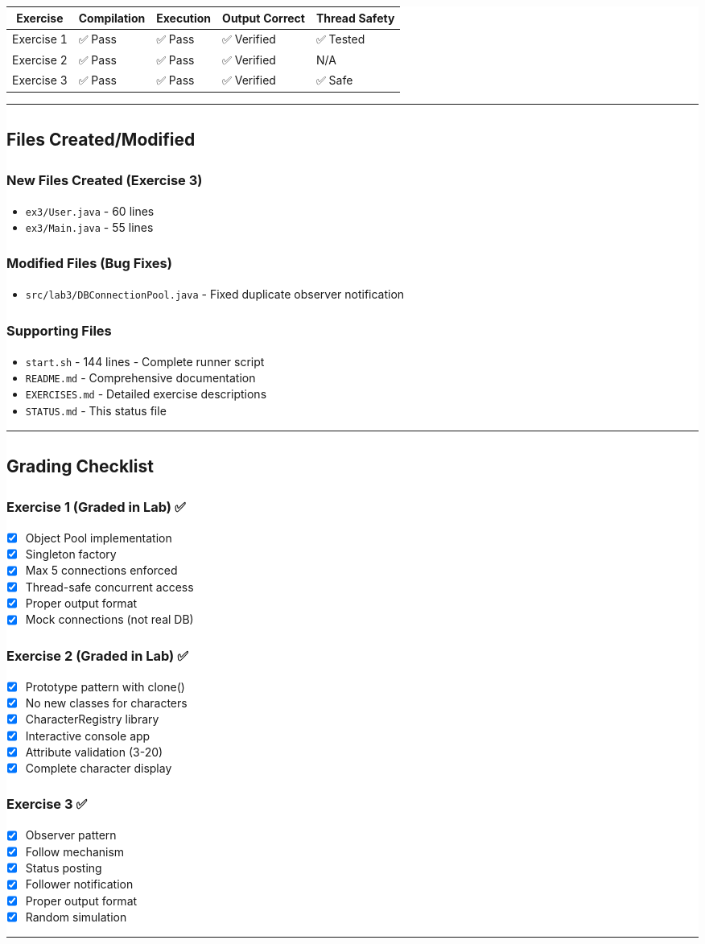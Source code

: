 | Exercise | Compilation | Execution | Output Correct | Thread Safety |
|----------|-------------|-----------|----------------|---------------|
| Exercise 1 | ✅ Pass | ✅ Pass | ✅ Verified | ✅ Tested |
| Exercise 2 | ✅ Pass | ✅ Pass | ✅ Verified | N/A |
| Exercise 3 | ✅ Pass | ✅ Pass | ✅ Verified | ✅ Safe |

---

## Files Created/Modified

### New Files Created (Exercise 3)
- `ex3/User.java` - 60 lines
- `ex3/Main.java` - 55 lines

### Modified Files (Bug Fixes)
- `src/lab3/DBConnectionPool.java` - Fixed duplicate observer notification

### Supporting Files
- `start.sh` - 144 lines - Complete runner script
- `README.md` - Comprehensive documentation
- `EXERCISES.md` - Detailed exercise descriptions
- `STATUS.md` - This status file

---

## Grading Checklist

### Exercise 1 (Graded in Lab) ✅
- [x] Object Pool implementation
- [x] Singleton factory
- [x] Max 5 connections enforced
- [x] Thread-safe concurrent access
- [x] Proper output format
- [x] Mock connections (not real DB)

### Exercise 2 (Graded in Lab) ✅
- [x] Prototype pattern with clone()
- [x] No new classes for characters
- [x] CharacterRegistry library
- [x] Interactive console app
- [x] Attribute validation (3-20)
- [x] Complete character display

### Exercise 3 ✅
- [x] Observer pattern
- [x] Follow mechanism
- [x] Status posting
- [x] Follower notification
- [x] Proper output format
- [x] Random simulation

---